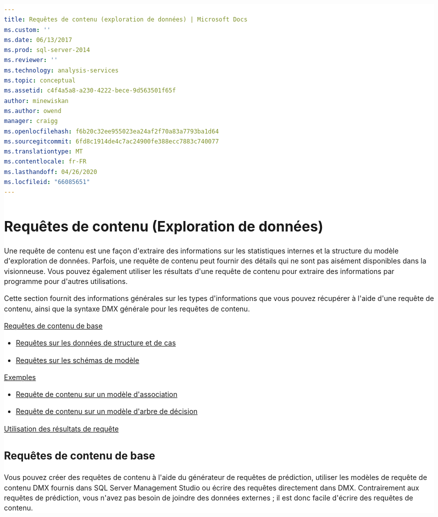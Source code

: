 ```yaml
---
title: Requêtes de contenu (exploration de données) | Microsoft Docs
ms.custom: ''
ms.date: 06/13/2017
ms.prod: sql-server-2014
ms.reviewer: ''
ms.technology: analysis-services
ms.topic: conceptual
ms.assetid: c4f4a5a8-a230-4222-bece-9d563501f65f
author: minewiskan
ms.author: owend
manager: craigg
ms.openlocfilehash: f6b20c32ee955023ea24af2f70a83a7793ba1d64
ms.sourcegitcommit: 6fd8c1914de4c7ac24900fe388ecc7883c740077
ms.translationtype: MT
ms.contentlocale: fr-FR
ms.lasthandoff: 04/26/2020
ms.locfileid: "66085651"
---
```

# <a name="content-queries-data-mining"></a>Requêtes de contenu (Exploration de données)
  Une requête de contenu est une façon d'extraire des informations sur les statistiques internes et la structure du modèle d'exploration de données. Parfois, une requête de contenu peut fournir des détails qui ne sont pas aisément disponibles dans la visionneuse. Vous pouvez également utiliser les résultats d'une requête de contenu pour extraire des informations par programme pour d'autres utilisations.  
  
 Cette section fournit des informations générales sur les types d'informations que vous pouvez récupérer à l'aide d'une requête de contenu, ainsi que la syntaxe DMX générale pour les requêtes de contenu.  
  
 [Requêtes de contenu de base](#bkmk_ContentQuery)  
  
-   [Requêtes sur les données de structure et de cas](#bkmk_Structure)  
  
-   [Requêtes sur les schémas de modèle](#bkmk_Patterns)  
  
 [Exemples](#bkmk_Examples)  
  
-   [Requête de contenu sur un modèle d'association](#bkmk_Assoc)  
  
-   [Requête de contenu sur un modèle d'arbre de décision](#bkmk_DecTree)  
  
 [Utilisation des résultats de requête](#bkmk_Results)  
  
##  <a name="basic-content-queries"></a><a name="bkmk_ContentQuery"></a>Requêtes de contenu de base  
 Vous pouvez créer des requêtes de contenu à l'aide du générateur de requêtes de prédiction, utiliser les modèles de requête de contenu DMX fournis dans SQL Server Management Studio ou écrire des requêtes directement dans DMX. Contrairement aux requêtes de prédiction, vous n'avez pas besoin de joindre des données externes ; il est donc facile d'écrire des requêtes de contenu.  
  